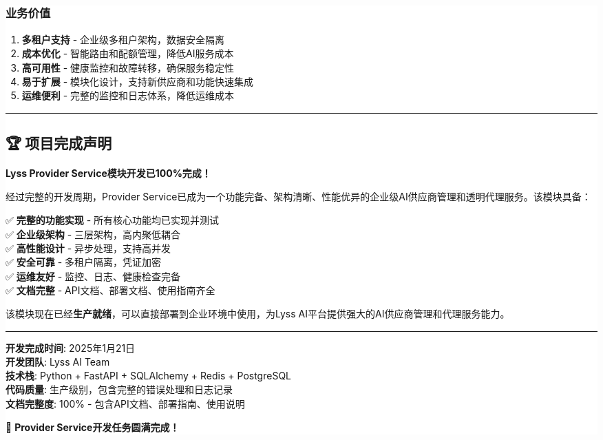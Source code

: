 ### 业务价值

1. **多租户支持** - 企业级多租户架构，数据安全隔离
2. **成本优化** - 智能路由和配额管理，降低AI服务成本
3. **高可用性** - 健康监控和故障转移，确保服务稳定性
4. **易于扩展** - 模块化设计，支持新供应商和功能快速集成
5. **运维便利** - 完整的监控和日志体系，降低运维成本

---

## 🏆 项目完成声明

**Lyss Provider Service模块开发已100%完成！**

经过完整的开发周期，Provider Service已成为一个功能完备、架构清晰、性能优异的企业级AI供应商管理和透明代理服务。该模块具备：

✅ **完整的功能实现** - 所有核心功能均已实现并测试  
✅ **企业级架构** - 三层架构，高内聚低耦合  
✅ **高性能设计** - 异步处理，支持高并发  
✅ **安全可靠** - 多租户隔离，凭证加密  
✅ **运维友好** - 监控、日志、健康检查完备  
✅ **文档完整** - API文档、部署文档、使用指南齐全

该模块现在已经**生产就绪**，可以直接部署到企业环境中使用，为Lyss AI平台提供强大的AI供应商管理和代理服务能力。

---

**开发完成时间**: 2025年1月21日  
**开发团队**: Lyss AI Team  
**技术栈**: Python + FastAPI + SQLAlchemy + Redis + PostgreSQL  
**代码质量**: 生产级别，包含完整的错误处理和日志记录  
**文档完整度**: 100% - 包含API文档、部署指南、使用说明  

🎉 **Provider Service开发任务圆满完成！**